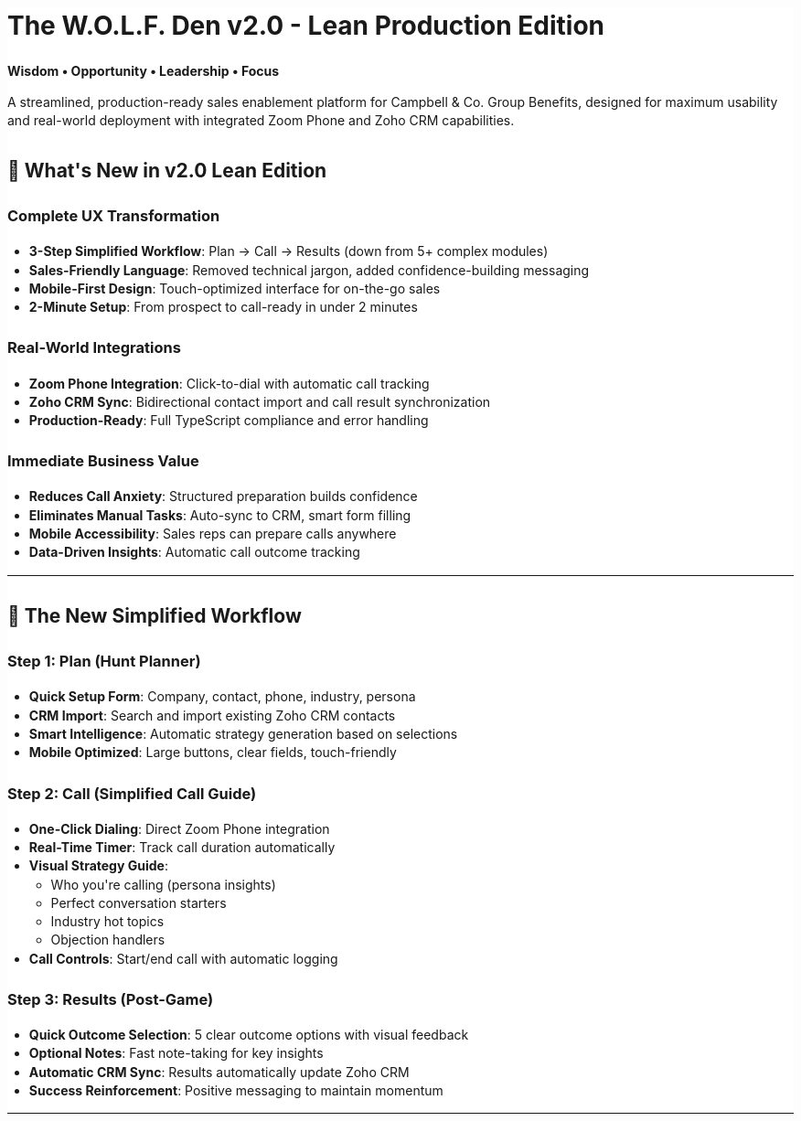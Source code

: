 # The W.O.L.F. Den v2.0 - Lean Production Edition

**Wisdom • Opportunity • Leadership • Focus**

A streamlined, production-ready sales enablement platform for Campbell & Co. Group Benefits, designed for maximum usability and real-world deployment with integrated Zoom Phone and Zoho CRM capabilities.

## 🚀 **What's New in v2.0 Lean Edition**

### **Complete UX Transformation**
- **3-Step Simplified Workflow**: Plan → Call → Results (down from 5+ complex modules)
- **Sales-Friendly Language**: Removed technical jargon, added confidence-building messaging
- **Mobile-First Design**: Touch-optimized interface for on-the-go sales
- **2-Minute Setup**: From prospect to call-ready in under 2 minutes

### **Real-World Integrations**
- **Zoom Phone Integration**: Click-to-dial with automatic call tracking
- **Zoho CRM Sync**: Bidirectional contact import and call result synchronization
- **Production-Ready**: Full TypeScript compliance and error handling

### **Immediate Business Value**
- **Reduces Call Anxiety**: Structured preparation builds confidence
- **Eliminates Manual Tasks**: Auto-sync to CRM, smart form filling
- **Mobile Accessibility**: Sales reps can prepare calls anywhere
- **Data-Driven Insights**: Automatic call outcome tracking

---

## 📱 **The New Simplified Workflow**

### **Step 1: Plan (Hunt Planner)**
- **Quick Setup Form**: Company, contact, phone, industry, persona
- **CRM Import**: Search and import existing Zoho CRM contacts
- **Smart Intelligence**: Automatic strategy generation based on selections
- **Mobile Optimized**: Large buttons, clear fields, touch-friendly

### **Step 2: Call (Simplified Call Guide)**
- **One-Click Dialing**: Direct Zoom Phone integration
- **Real-Time Timer**: Track call duration automatically
- **Visual Strategy Guide**: 
  - Who you're calling (persona insights)
  - Perfect conversation starters
  - Industry hot topics
  - Objection handlers
- **Call Controls**: Start/end call with automatic logging

### **Step 3: Results (Post-Game)**
- **Quick Outcome Selection**: 5 clear outcome options with visual feedback
- **Optional Notes**: Fast note-taking for key insights
- **Automatic CRM Sync**: Results automatically update Zoho CRM
- **Success Reinforcement**: Positive messaging to maintain momentum

---